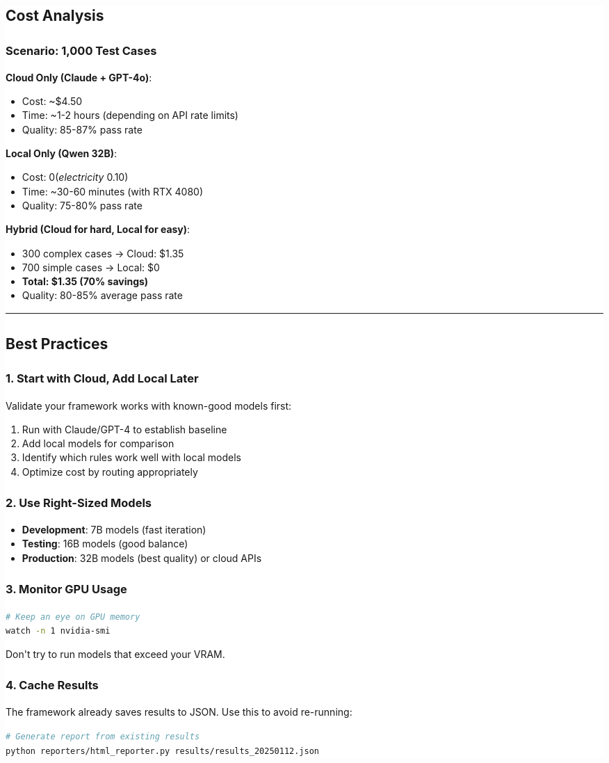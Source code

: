 
## Cost Analysis

### Scenario: 1,000 Test Cases

**Cloud Only (Claude + GPT-4o)**:
- Cost: ~$4.50
- Time: ~1-2 hours (depending on API rate limits)
- Quality: 85-87% pass rate

**Local Only (Qwen 32B)**:
- Cost: $0 (electricity ~$0.10)
- Time: ~30-60 minutes (with RTX 4080)
- Quality: 75-80% pass rate

**Hybrid (Cloud for hard, Local for easy)**:
- 300 complex cases → Cloud: $1.35
- 700 simple cases → Local: $0
- **Total: $1.35 (70% savings)**
- Quality: 80-85% average pass rate

---

## Best Practices

### 1. Start with Cloud, Add Local Later

Validate your framework works with known-good models first:
1. Run with Claude/GPT-4 to establish baseline
2. Add local models for comparison
3. Identify which rules work well with local models
4. Optimize cost by routing appropriately

### 2. Use Right-Sized Models

- **Development**: 7B models (fast iteration)
- **Testing**: 16B models (good balance)
- **Production**: 32B models (best quality) or cloud APIs

### 3. Monitor GPU Usage

```bash
# Keep an eye on GPU memory
watch -n 1 nvidia-smi
```

Don't try to run models that exceed your VRAM.

### 4. Cache Results

The framework already saves results to JSON. Use this to avoid re-running:

```bash
# Generate report from existing results
python reporters/html_reporter.py results/results_20250112.json
```
